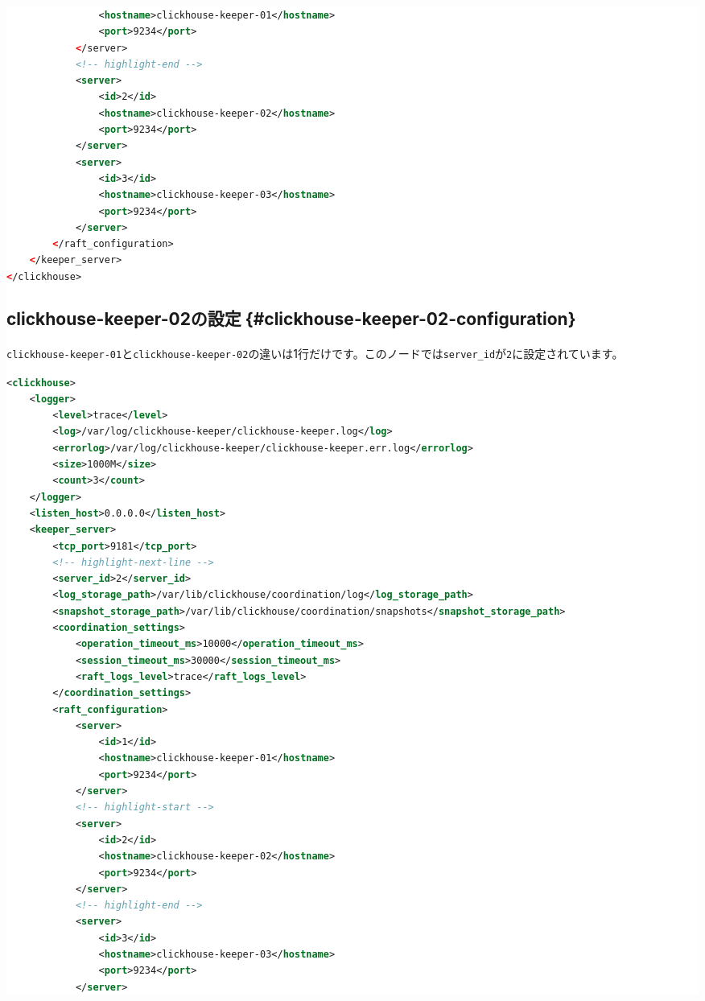 ```xml title="/etc/clickhouse-keeper/keeper_config.xml on clickhouse-keeper-01"
                <hostname>clickhouse-keeper-01</hostname>
                <port>9234</port>
            </server>
            <!-- highlight-end -->
            <server>
                <id>2</id>
                <hostname>clickhouse-keeper-02</hostname>
                <port>9234</port>
            </server>
            <server>
                <id>3</id>
                <hostname>clickhouse-keeper-03</hostname>
                <port>9234</port>
            </server>
        </raft_configuration>
    </keeper_server>
</clickhouse>
```

## clickhouse-keeper-02の設定 {#clickhouse-keeper-02-configuration}

`clickhouse-keeper-01`と`clickhouse-keeper-02`の違いは1行だけです。このノードでは`server_id`が`2`に設定されています。

```xml title="/etc/clickhouse-keeper/keeper_config.xml on clickhouse-keeper-02"
<clickhouse>
    <logger>
        <level>trace</level>
        <log>/var/log/clickhouse-keeper/clickhouse-keeper.log</log>
        <errorlog>/var/log/clickhouse-keeper/clickhouse-keeper.err.log</errorlog>
        <size>1000M</size>
        <count>3</count>
    </logger>
    <listen_host>0.0.0.0</listen_host>
    <keeper_server>
        <tcp_port>9181</tcp_port>
        <!-- highlight-next-line -->
        <server_id>2</server_id>
        <log_storage_path>/var/lib/clickhouse/coordination/log</log_storage_path>
        <snapshot_storage_path>/var/lib/clickhouse/coordination/snapshots</snapshot_storage_path>
        <coordination_settings>
            <operation_timeout_ms>10000</operation_timeout_ms>
            <session_timeout_ms>30000</session_timeout_ms>
            <raft_logs_level>trace</raft_logs_level>
        </coordination_settings>
        <raft_configuration>
            <server>
                <id>1</id>
                <hostname>clickhouse-keeper-01</hostname>
                <port>9234</port>
            </server>
            <!-- highlight-start -->
            <server>
                <id>2</id>
                <hostname>clickhouse-keeper-02</hostname>
                <port>9234</port>
            </server>
            <!-- highlight-end -->
            <server>
                <id>3</id>
                <hostname>clickhouse-keeper-03</hostname>
                <port>9234</port>
            </server>
```